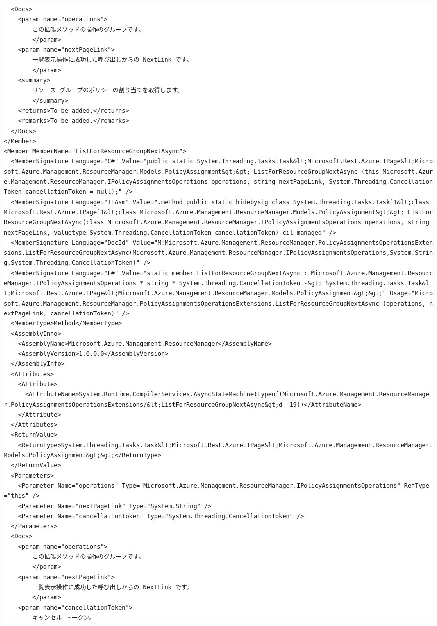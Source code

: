       <Docs>
        <param name="operations">
            この拡張メソッドの操作のグループです。
            </param>
        <param name="nextPageLink">
            一覧表示操作に成功した呼び出しからの NextLink です。
            </param>
        <summary>
            リソース グループのポリシーの割り当てを取得します。
            </summary>
        <returns>To be added.</returns>
        <remarks>To be added.</remarks>
      </Docs>
    </Member>
    <Member MemberName="ListForResourceGroupNextAsync">
      <MemberSignature Language="C#" Value="public static System.Threading.Tasks.Task&lt;Microsoft.Rest.Azure.IPage&lt;Microsoft.Azure.Management.ResourceManager.Models.PolicyAssignment&gt;&gt; ListForResourceGroupNextAsync (this Microsoft.Azure.Management.ResourceManager.IPolicyAssignmentsOperations operations, string nextPageLink, System.Threading.CancellationToken cancellationToken = null);" />
      <MemberSignature Language="ILAsm" Value=".method public static hidebysig class System.Threading.Tasks.Task`1&lt;class Microsoft.Rest.Azure.IPage`1&lt;class Microsoft.Azure.Management.ResourceManager.Models.PolicyAssignment&gt;&gt; ListForResourceGroupNextAsync(class Microsoft.Azure.Management.ResourceManager.IPolicyAssignmentsOperations operations, string nextPageLink, valuetype System.Threading.CancellationToken cancellationToken) cil managed" />
      <MemberSignature Language="DocId" Value="M:Microsoft.Azure.Management.ResourceManager.PolicyAssignmentsOperationsExtensions.ListForResourceGroupNextAsync(Microsoft.Azure.Management.ResourceManager.IPolicyAssignmentsOperations,System.String,System.Threading.CancellationToken)" />
      <MemberSignature Language="F#" Value="static member ListForResourceGroupNextAsync : Microsoft.Azure.Management.ResourceManager.IPolicyAssignmentsOperations * string * System.Threading.CancellationToken -&gt; System.Threading.Tasks.Task&lt;Microsoft.Rest.Azure.IPage&lt;Microsoft.Azure.Management.ResourceManager.Models.PolicyAssignment&gt;&gt;" Usage="Microsoft.Azure.Management.ResourceManager.PolicyAssignmentsOperationsExtensions.ListForResourceGroupNextAsync (operations, nextPageLink, cancellationToken)" />
      <MemberType>Method</MemberType>
      <AssemblyInfo>
        <AssemblyName>Microsoft.Azure.Management.ResourceManager</AssemblyName>
        <AssemblyVersion>1.0.0.0</AssemblyVersion>
      </AssemblyInfo>
      <Attributes>
        <Attribute>
          <AttributeName>System.Runtime.CompilerServices.AsyncStateMachine(typeof(Microsoft.Azure.Management.ResourceManager.PolicyAssignmentsOperationsExtensions/&lt;ListForResourceGroupNextAsync&gt;d__19))</AttributeName>
        </Attribute>
      </Attributes>
      <ReturnValue>
        <ReturnType>System.Threading.Tasks.Task&lt;Microsoft.Rest.Azure.IPage&lt;Microsoft.Azure.Management.ResourceManager.Models.PolicyAssignment&gt;&gt;</ReturnType>
      </ReturnValue>
      <Parameters>
        <Parameter Name="operations" Type="Microsoft.Azure.Management.ResourceManager.IPolicyAssignmentsOperations" RefType="this" />
        <Parameter Name="nextPageLink" Type="System.String" />
        <Parameter Name="cancellationToken" Type="System.Threading.CancellationToken" />
      </Parameters>
      <Docs>
        <param name="operations">
            この拡張メソッドの操作のグループです。
            </param>
        <param name="nextPageLink">
            一覧表示操作に成功した呼び出しからの NextLink です。
            </param>
        <param name="cancellationToken">
            キャンセル トークン。